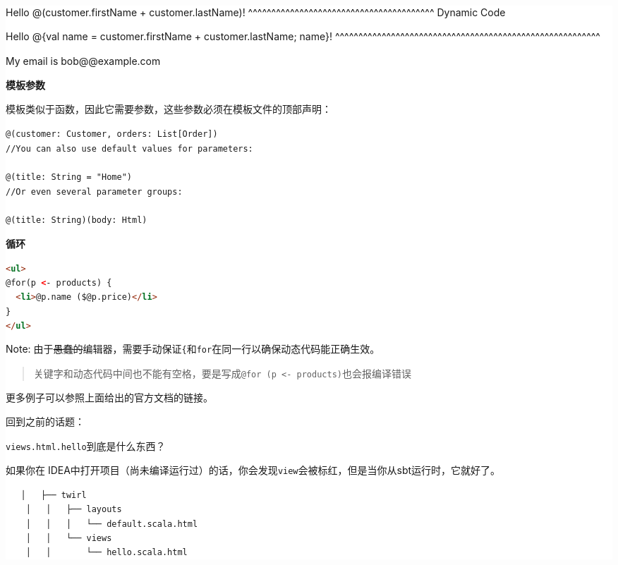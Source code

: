 

Hello @(customer.firstName + customer.lastName)!
       ^^^^^^^^^^^^^^^^^^^^^^^^^^^^^^^^^^^^^^^^
                    Dynamic Code



Hello @{val name = customer.firstName + customer.lastName; name}!
       ^^^^^^^^^^^^^^^^^^^^^^^^^^^^^^^^^^^^^^^^^^^^^^^^^^^^^^^^^



My email is bob@@example.com



**模板参数**

模板类似于函数，因此它需要参数，这些参数必须在模板文件的顶部声明：

```html
@(customer: Customer, orders: List[Order])
//You can also use default values for parameters:

@(title: String = "Home")
//Or even several parameter groups:

@(title: String)(body: Html)
```



**循环**

```html
<ul>
@for(p <- products) {
  <li>@p.name ($@p.price)</li>
}
</ul>
```



Note: 由于<del>愚蠢的</del>编辑器，需要手动保证`{`和`for`在同一行以确保动态代码能正确生效。

> 关键字和动态代码中间也不能有空格，要是写成`@for (p <- products)`也会报编译错误

更多例子可以参照上面给出的官方文档的链接。



回到之前的话题：

`views.html.hello`到底是什么东西？

如果你在 IDEA中打开项目（尚未编译运行过）的话，你会发现`view`会被标红，但是当你从sbt运行时，它就好了。



```
   │   ├── twirl
    │   │   ├── layouts
    │   │   │   └── default.scala.html
    │   │   └── views
    │   │       └── hello.scala.html
```
